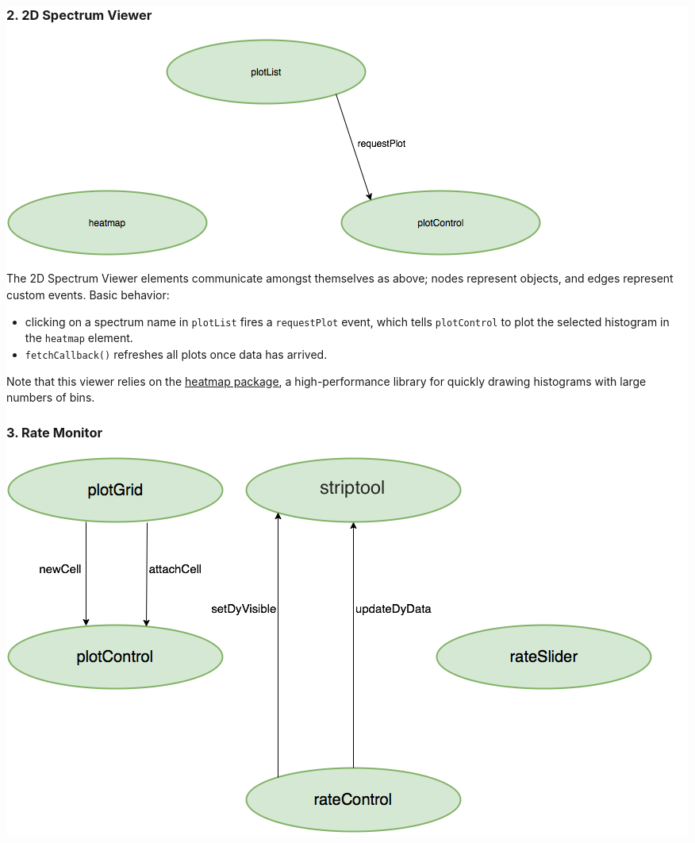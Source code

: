 ### 2. 2D Spectrum Viewer

![Spectrum viewer flow](img/2dSpectrumViewer.png)

The 2D Spectrum Viewer elements communicate amongst themselves as above; nodes represent objects, and edges represent custom events. Basic behavior:

- clicking on a spectrum name in `plotList` fires a `requestPlot` event, which tells `plotControl` to plot the selected histogram in the `heatmap` element.
- `fetchCallback()` refreshes all plots once data has arrived.

Note that this viewer relies on the [heatmap package](https://github.com/BillMills/heatmap), a high-performance library for quickly drawing histograms with large numbers of bins.

### 3. Rate Monitor

![Rate monitor flow](img/rateMonitor-flow.png)
